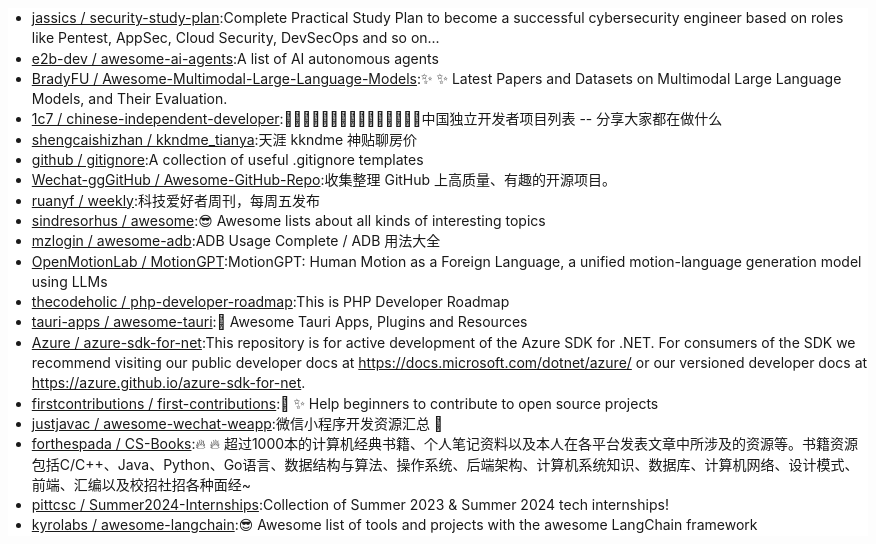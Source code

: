 * [jassics / security-study-plan](https://github.com/jassics/security-study-plan):Complete Practical Study Plan to become a successful cybersecurity engineer based on roles like Pentest, AppSec, Cloud Security, DevSecOps and so on...
* [e2b-dev / awesome-ai-agents](https://github.com/e2b-dev/awesome-ai-agents):A list of AI autonomous agents
* [BradyFU / Awesome-Multimodal-Large-Language-Models](https://github.com/BradyFU/Awesome-Multimodal-Large-Language-Models):✨
✨
Latest Papers and Datasets on Multimodal Large Language Models, and Their Evaluation.
* [1c7 / chinese-independent-developer](https://github.com/1c7/chinese-independent-developer):👩🏿‍💻👨🏾‍💻👩🏼‍💻👨🏽‍💻👩🏻‍💻中国独立开发者项目列表 -- 分享大家都在做什么
* [shengcaishizhan / kkndme_tianya](https://github.com/shengcaishizhan/kkndme_tianya):天涯 kkndme 神贴聊房价
* [github / gitignore](https://github.com/github/gitignore):A collection of useful .gitignore templates
* [Wechat-ggGitHub / Awesome-GitHub-Repo](https://github.com/Wechat-ggGitHub/Awesome-GitHub-Repo):收集整理 GitHub 上高质量、有趣的开源项目。
* [ruanyf / weekly](https://github.com/ruanyf/weekly):科技爱好者周刊，每周五发布
* [sindresorhus / awesome](https://github.com/sindresorhus/awesome):😎 Awesome lists about all kinds of interesting topics
* [mzlogin / awesome-adb](https://github.com/mzlogin/awesome-adb):ADB Usage Complete / ADB 用法大全
* [OpenMotionLab / MotionGPT](https://github.com/OpenMotionLab/MotionGPT):MotionGPT: Human Motion as a Foreign Language, a unified motion-language generation model using LLMs
* [thecodeholic / php-developer-roadmap](https://github.com/thecodeholic/php-developer-roadmap):This is PHP Developer Roadmap
* [tauri-apps / awesome-tauri](https://github.com/tauri-apps/awesome-tauri):🚀
Awesome Tauri Apps, Plugins and Resources
* [Azure / azure-sdk-for-net](https://github.com/Azure/azure-sdk-for-net):This repository is for active development of the Azure SDK for .NET. For consumers of the SDK we recommend visiting our public developer docs at https://docs.microsoft.com/dotnet/azure/ or our versioned developer docs at https://azure.github.io/azure-sdk-for-net.
* [firstcontributions / first-contributions](https://github.com/firstcontributions/first-contributions):🚀
✨
Help beginners to contribute to open source projects
* [justjavac / awesome-wechat-weapp](https://github.com/justjavac/awesome-wechat-weapp):微信小程序开发资源汇总 💯
* [forthespada / CS-Books](https://github.com/forthespada/CS-Books):🔥
🔥
超过1000本的计算机经典书籍、个人笔记资料以及本人在各平台发表文章中所涉及的资源等。书籍资源包括C/C++、Java、Python、Go语言、数据结构与算法、操作系统、后端架构、计算机系统知识、数据库、计算机网络、设计模式、前端、汇编以及校招社招各种面经~
* [pittcsc / Summer2024-Internships](https://github.com/pittcsc/Summer2024-Internships):Collection of Summer 2023 & Summer 2024 tech internships!
* [kyrolabs / awesome-langchain](https://github.com/kyrolabs/awesome-langchain):😎
Awesome list of tools and projects with the awesome LangChain framework
